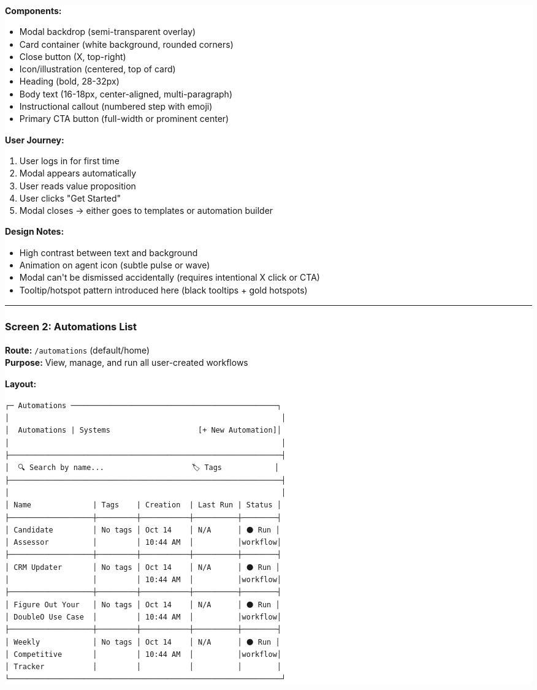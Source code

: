 **Components:**

- Modal backdrop (semi-transparent overlay)
- Card container (white background, rounded corners)
- Close button (X, top-right)
- Icon/illustration (centered, top of card)
- Heading (bold, 28-32px)
- Body text (16-18px, center-aligned, multi-paragraph)
- Instructional callout (numbered step with emoji)
- Primary CTA button (full-width or prominent center)

**User Journey:**

1. User logs in for first time
2. Modal appears automatically
3. User reads value proposition
4. User clicks "Get Started"
5. Modal closes → either goes to templates or automation builder

**Design Notes:**

- High contrast between text and background
- Animation on agent icon (subtle pulse or wave)
- Modal can't be dismissed accidentally (requires intentional X click or CTA)
- Tooltip/hotspot pattern introduced here (black tooltips + gold hotspots)

---

### Screen 2: Automations List

**Route:** `/automations` (default/home)  
**Purpose:** View, manage, and run all user-created workflows

**Layout:**

```
┌─ Automations ───────────────────────────────────────────────┐
│                                                              │
│  Automations | Systems                    [+ New Automation]│
│                                                              │
├──────────────────────────────────────────────────────────────┤
│  🔍 Search by name...                    🏷️ Tags            │
├──────────────────────────────────────────────────────────────┤
│                                                              │
│ Name              | Tags    | Creation  | Last Run | Status │
├───────────────────┼─────────┼───────────┼──────────┼────────┤
│ Candidate         │ No tags │ Oct 14    │ N/A      │ ⚫ Run │
│ Assessor          │         │ 10:44 AM  │          │workflow│
├───────────────────┼─────────┼───────────┼──────────┼────────┤
│ CRM Updater       │ No tags │ Oct 14    │ N/A      │ ⚫ Run │
│                   │         │ 10:44 AM  │          │workflow│
├───────────────────┼─────────┼───────────┼──────────┼────────┤
│ Figure Out Your   │ No tags │ Oct 14    │ N/A      │ ⚫ Run │
│ DoubleO Use Case  │         │ 10:44 AM  │          │workflow│
├───────────────────┼─────────┼───────────┼──────────┼────────┤
│ Weekly            │ No tags │ Oct 14    │ N/A      │ ⚫ Run │
│ Competitive       │         │ 10:44 AM  │          │workflow│
│ Tracker           │         │           │          │        │
└──────────────────────────────────────────────────────────────┘
```
